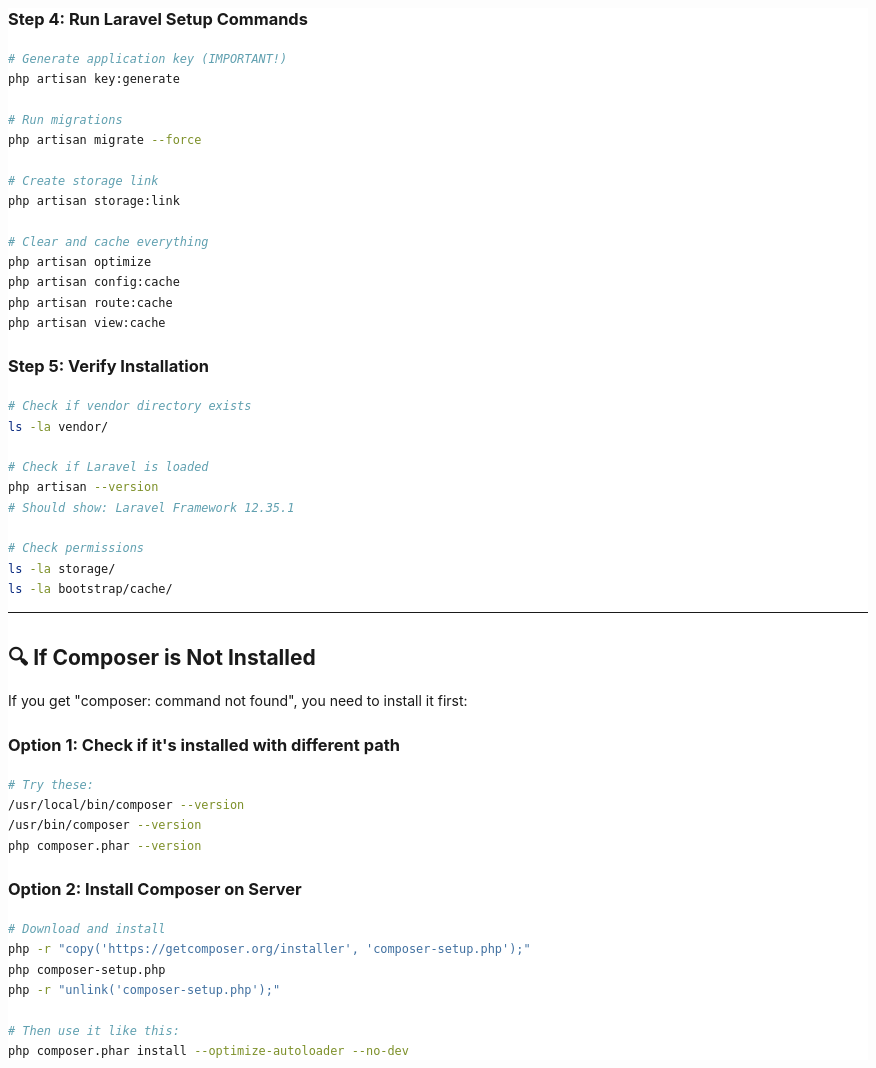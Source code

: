 ### **Step 4: Run Laravel Setup Commands**

```bash
# Generate application key (IMPORTANT!)
php artisan key:generate

# Run migrations
php artisan migrate --force

# Create storage link
php artisan storage:link

# Clear and cache everything
php artisan optimize
php artisan config:cache
php artisan route:cache
php artisan view:cache
```

### **Step 5: Verify Installation**

```bash
# Check if vendor directory exists
ls -la vendor/

# Check if Laravel is loaded
php artisan --version
# Should show: Laravel Framework 12.35.1

# Check permissions
ls -la storage/
ls -la bootstrap/cache/
```

---

## 🔍 If Composer is Not Installed

If you get "composer: command not found", you need to install it first:

### **Option 1: Check if it's installed with different path**
```bash
# Try these:
/usr/local/bin/composer --version
/usr/bin/composer --version
php composer.phar --version
```

### **Option 2: Install Composer on Server**
```bash
# Download and install
php -r "copy('https://getcomposer.org/installer', 'composer-setup.php');"
php composer-setup.php
php -r "unlink('composer-setup.php');"

# Then use it like this:
php composer.phar install --optimize-autoloader --no-dev
```

